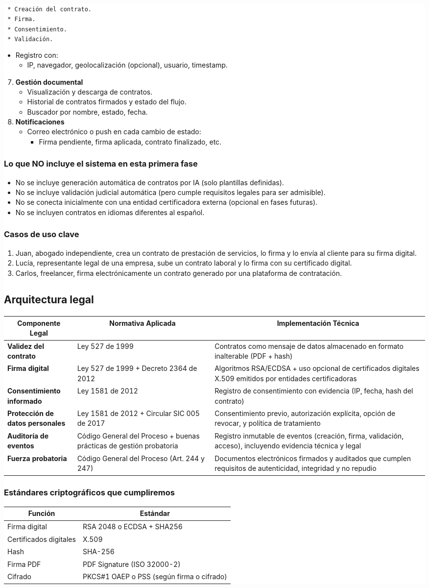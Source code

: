     * Creación del contrato.
     * Firma.
     * Consentimiento.
     * Validación.
   * Registro con:
     * IP, navegador, geolocalización (opcional), usuario, timestamp.
7. **Gestión documental**
   * Visualización y descarga de contratos.
   * Historial de contratos firmados y estado del flujo.
   * Buscador por nombre, estado, fecha.
8. **Notificaciones**
   * Correo electrónico o push en cada cambio de estado:
     * Firma pendiente, firma aplicada, contrato finalizado, etc.

### Lo que NO incluye el sistema en esta primera fase
* No se incluye generación automática de contratos por IA (solo plantillas definidas).
* No se incluye validación judicial automática (pero cumple requisitos legales para ser admisible).
* No se conecta inicialmente con una entidad certificadora externa (opcional en fases futuras).
* No se incluyen contratos en idiomas diferentes al español.

### Casos de uso clave
1. Juan, abogado independiente, crea un contrato de prestación de servicios, lo firma y lo envía al cliente para su firma digital.
2. Lucía, representante legal de una empresa, sube un contrato laboral y lo firma con su certificado digital.
3. Carlos, freelancer, firma electrónicamente un contrato generado por una plataforma de contratación.

## Arquitectura legal

| Componente Legal                   | Normativa Aplicada                                                  | Implementación Técnica                                                                                       |
| ---------------------------------- | ------------------------------------------------------------------- | ------------------------------------------------------------------------------------------------------------ |
| **Validez del contrato**           | Ley 527 de 1999                                                     | Contratos como mensaje de datos almacenado en formato inalterable (PDF + hash)                               |
| **Firma digital**                  | Ley 527 de 1999 + Decreto 2364 de 2012                              | Algoritmos RSA/ECDSA + uso opcional de certificados digitales X.509 emitidos por entidades certificadoras    |
| **Consentimiento informado**       | Ley 1581 de 2012                                                    | Registro de consentimiento con evidencia (IP, fecha, hash del contrato)                                      |
| **Protección de datos personales** | Ley 1581 de 2012 + Circular SIC 005 de 2017                         | Consentimiento previo, autorización explícita, opción de revocar, y política de tratamiento                  |
| **Auditoría de eventos**           | Código General del Proceso + buenas prácticas de gestión probatoria | Registro inmutable de eventos (creación, firma, validación, acceso), incluyendo evidencia técnica y legal    |
| **Fuerza probatoria**              | Código General del Proceso (Art. 244 y 247)                         | Documentos electrónicos firmados y auditados que cumplen requisitos de autenticidad, integridad y no repudio |

### Estándares criptográficos que cumpliremos
| Función                | Estándar                                  |
| ---------------------- | ----------------------------------------- |
| Firma digital          | RSA 2048 o ECDSA + SHA256                 |
| Certificados digitales | X.509                                     |
| Hash                   | SHA-256                                   |
| Firma PDF              | PDF Signature (ISO 32000-2)               |
| Cifrado                | PKCS#1 OAEP o PSS (según firma o cifrado) |
